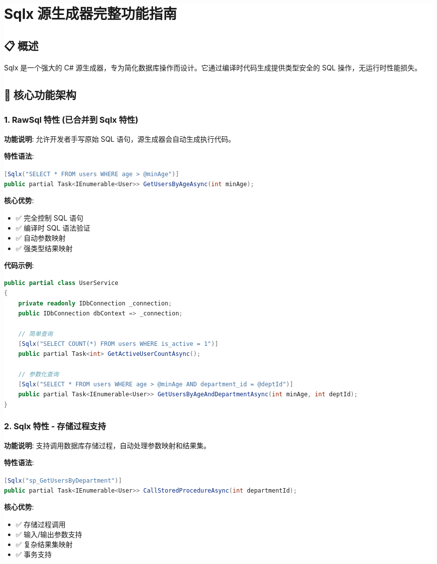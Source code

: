 # Sqlx 源生成器完整功能指南

## 📋 概述

Sqlx 是一个强大的 C# 源生成器，专为简化数据库操作而设计。它通过编译时代码生成提供类型安全的 SQL 操作，无运行时性能损失。

## 🚀 核心功能架构

### 1. **RawSql 特性** (已合并到 Sqlx 特性)

**功能说明**: 允许开发者手写原始 SQL 语句，源生成器会自动生成执行代码。

**特性语法**:
```csharp
[Sqlx("SELECT * FROM users WHERE age > @minAge")]
public partial Task<IEnumerable<User>> GetUsersByAgeAsync(int minAge);
```

**核心优势**:
- ✅ 完全控制 SQL 语句
- ✅ 编译时 SQL 语法验证
- ✅ 自动参数映射
- ✅ 强类型结果映射

**代码示例**:
```csharp
public partial class UserService
{
    private readonly IDbConnection _connection;
    public IDbConnection dbContext => _connection;

    // 简单查询
    [Sqlx("SELECT COUNT(*) FROM users WHERE is_active = 1")]
    public partial Task<int> GetActiveUserCountAsync();

    // 参数化查询
    [Sqlx("SELECT * FROM users WHERE age > @minAge AND department_id = @deptId")]
    public partial Task<IEnumerable<User>> GetUsersByAgeAndDepartmentAsync(int minAge, int deptId);
}
```

### 2. **Sqlx 特性** - 存储过程支持

**功能说明**: 支持调用数据库存储过程，自动处理参数映射和结果集。

**特性语法**:
```csharp
[Sqlx("sp_GetUsersByDepartment")]
public partial Task<IEnumerable<User>> CallStoredProcedureAsync(int departmentId);
```

**核心优势**:
- ✅ 存储过程调用
- ✅ 输入/输出参数支持
- ✅ 复杂结果集映射
- ✅ 事务支持
